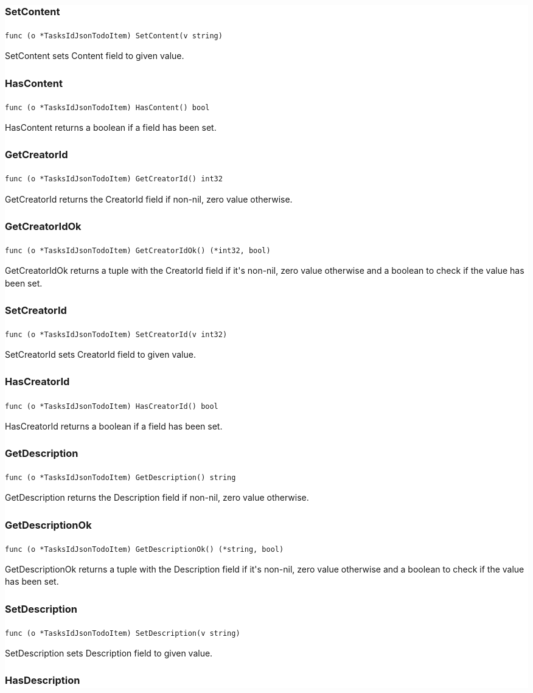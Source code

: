 ### SetContent

`func (o *TasksIdJsonTodoItem) SetContent(v string)`

SetContent sets Content field to given value.

### HasContent

`func (o *TasksIdJsonTodoItem) HasContent() bool`

HasContent returns a boolean if a field has been set.

### GetCreatorId

`func (o *TasksIdJsonTodoItem) GetCreatorId() int32`

GetCreatorId returns the CreatorId field if non-nil, zero value otherwise.

### GetCreatorIdOk

`func (o *TasksIdJsonTodoItem) GetCreatorIdOk() (*int32, bool)`

GetCreatorIdOk returns a tuple with the CreatorId field if it's non-nil, zero value otherwise
and a boolean to check if the value has been set.

### SetCreatorId

`func (o *TasksIdJsonTodoItem) SetCreatorId(v int32)`

SetCreatorId sets CreatorId field to given value.

### HasCreatorId

`func (o *TasksIdJsonTodoItem) HasCreatorId() bool`

HasCreatorId returns a boolean if a field has been set.

### GetDescription

`func (o *TasksIdJsonTodoItem) GetDescription() string`

GetDescription returns the Description field if non-nil, zero value otherwise.

### GetDescriptionOk

`func (o *TasksIdJsonTodoItem) GetDescriptionOk() (*string, bool)`

GetDescriptionOk returns a tuple with the Description field if it's non-nil, zero value otherwise
and a boolean to check if the value has been set.

### SetDescription

`func (o *TasksIdJsonTodoItem) SetDescription(v string)`

SetDescription sets Description field to given value.

### HasDescription
